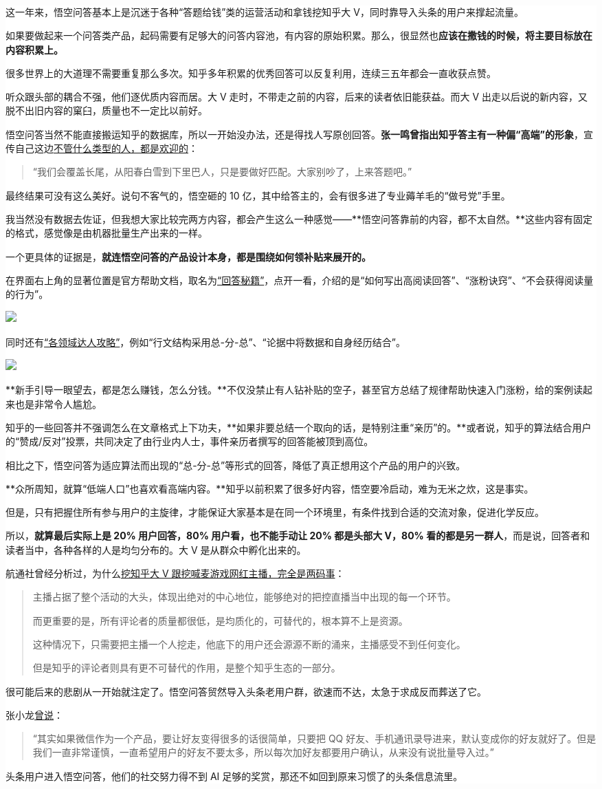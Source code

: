 这一年来，悟空问答基本上是沉迷于各种“答题给钱”类的运营活动和拿钱挖知乎大 V，同时靠导入头条的用户来撑起流量。

如果要做起来一个问答类产品，起码需要有足够大的问答内容池，有内容的原始积累。那么，很显然也**应该在撒钱的时候，将主要目标放在内容积累上。**

很多世界上的大道理不需要重复那么多次。知乎多年积累的优秀回答可以反复利用，连续三五年都会一直收获点赞。

听众跟头部的耦合不强，他们逐优质内容而居。大 V 走时，不带走之前的内容，后来的读者依旧能获益。而大 V 出走以后说的新内容，又脱不出旧内容的窠臼，质量也不一定比以前好。

悟空问答当然不能直接搬运知乎的数据库，所以一开始没办法，还是得找人写原创回答。**张一鸣曾指出知乎答主有一种偏“高端”的形象**，宣传自己这边[不管什么类型的人，都是欢迎的](http://finance.sina.com.cn/chanjing/gsnews/2017-08-30/doc-ifykiuaz1865156.shtml)：

> “我们会覆盖长尾，从阳春白雪到下里巴人，只是要做好匹配。大家别吵了，上来答题吧。”

最终结果可没有这么美好。说句不客气的，悟空砸的 10 亿，其中给答主的，会有很多进了专业薅羊毛的“做号党”手里。

我当然没有数据去佐证，但我想大家比较完两方内容，都会产生这么一种感觉——**悟空问答靠前的内容，都不太自然。**这些内容有固定的格式，感觉像是由机器批量生产出来的一样。

一个更具体的证据是，**就连悟空问答的产品设计本身，都是围绕如何领补贴来展开的。**

在界面右上角的显著位置是官方帮助文档，取名为[“回答秘籍”](https://www.wukong.com/notebook/)，点开一看，介绍的是“如何写出高阅读回答”、“涨粉诀窍”、“不会获得阅读量的行为”。

![](http://ww1.sinaimg.cn/large/4b91f9d5gy1fuufek0xbij20t00m8jvg.jpg)

同时还有[“各领域达人攻略”](https://www.wukong.com/notebook/#tab=2)，例如“行文结构采用总-分-总”、“论据中将数据和自身经历结合”。

![](http://ww1.sinaimg.cn/large/4b91f9d5gy1fuufizvc6gj20ip0rigr3.jpg)

**新手引导一眼望去，都是怎么赚钱，怎么分钱。**不仅没禁止有人钻补贴的空子，甚至官方总结了规律帮助快速入门涨粉，给的案例读起来也是非常令人尴尬。

知乎的一些回答并不强调怎么在文章格式上下功夫，**如果非要总结一个取向的话，是特别注重“亲历”的。**或者说，知乎的算法结合用户的“赞成/反对”投票，共同决定了由行业内人士，事件亲历者撰写的回答能被顶到高位。

相比之下，悟空问答为适应算法而出现的“总-分-总”等形式的回答，降低了真正想用这个产品的用户的兴致。

**众所周知，就算“低端人口”也喜欢看高端内容。**知乎以前积累了很多好内容，悟空要冷启动，难为无米之炊，这是事实。

但是，只有把握住所有参与用户的主旋律，才能保证大家基本是在同一个环境里，有条件找到合适的交流对象，促进化学反应。

所以，**就算最后实际上是 20% 用户回答，80% 用户看，也不能手动让 20% 都是头部大 V，80% 看的都是另一群人**，而是说，回答者和读者当中，各种各样的人是均匀分布的。大 V 是从群众中孵化出来的。

航通社曾经分析过，为什么[挖知乎大 V 跟挖喊麦游戏网红主播，完全是两码事](https://mp.weixin.qq.com/s/cFovLs4jznV_2i0Jir47dw)：

> 主播占据了整个活动的大头，体现出绝对的中心地位，能够绝对的把控直播当中出现的每一个环节。
>
> 而更重要的是，所有评论者的质量都很低，是均质化的，可替代的，根本算不上是资源。
>
> 这种情况下，只需要把主播一个人挖走，他底下的用户还会源源不断的涌来，主播感受不到任何变化。
>
> 但是知乎的评论者则具有更不可替代的作用，是整个知乎生态的一部分。

很可能后来的悲剧从一开始就注定了。悟空问答贸然导入头条老用户群，欲速而不达，太急于求成反而葬送了它。

张小龙[曾说](https://36kr.com/p/5042123.html)：

> “其实如果微信作为一个产品，要让好友变得很多的话很简单，只要把 QQ 好友、手机通讯录导进来，默认变成你的好友就好了。但是我们一直非常谨慎，一直希望用户的好友不要太多，所以每次加好友都要用户确认，从来没有说批量导入过。”

头条用户进入悟空问答，他们的社交努力得不到 AI 足够的奖赏，那还不如回到原来习惯了的头条信息流里。
